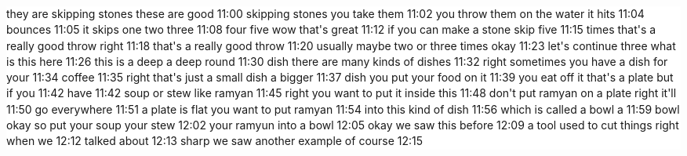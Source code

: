 they are skipping stones these are good
11:00
skipping stones you take them
11:02
you throw them on the water it hits
11:04
bounces
11:05
it skips one two three
11:08
four five wow that's great
11:12
if you can make a stone skip five
11:15
times that's a really good throw right
11:18
that's a really good throw
11:20
usually maybe two or three times okay
11:23
let's continue three what is this here
11:26
this is a deep a deep round
11:30
dish there are many kinds of dishes
11:32
right sometimes you have a dish for your
11:34
coffee
11:35
right that's just a small dish a bigger
11:37
dish you put your food on it
11:39
you eat off it that's a plate but if you
11:42
have
11:42
soup or stew like ramyan
11:45
right you want to put it inside this
11:48
don't put ramyan on a plate right it'll
11:50
go everywhere
11:51
a plate is flat you want to put ramyan
11:54
into this kind of dish
11:56
which is called a bowl a
11:59
bowl okay so put your soup your stew
12:02
your ramyun into a bowl
12:05
okay we saw this before
12:09
a tool used to cut things right when we
12:12
talked about
12:13
sharp we saw another example of course
12:15